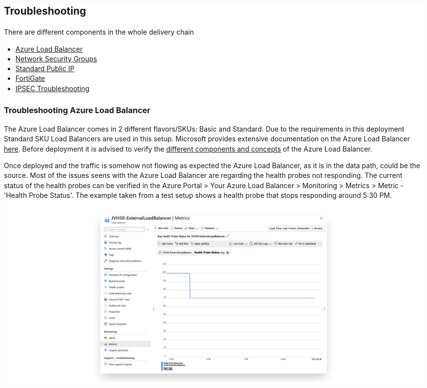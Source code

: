 ## Troubleshooting

There are different components in the whole delivery chain

- [Azure Load Balancer](#troubleshooting-azure-load-balancer)
- [Network Security Groups](#troubleshooting-network-security-groups-nsg)
- [Standard Public IP](#troubleshooting-standard-public-ip)
- [FortiGate](#troubleshooting-fortigate)
- [IPSEC Troubleshooting](../Documentation/faq-ipsec-connectivity.md#troubleshooting)

### Troubleshooting Azure Load Balancer

The Azure Load Balancer comes in 2 different flavors/SKUs: Basic and Standard. Due to the requirements in this deployment Standard SKU Load Balancers are used in this setup.
Microsoft provides extensive documentation on the Azure Load Balancer [here](https://docs.microsoft.com/en-us/azure/load-balancer/load-balancer-overview). Before deployment it is advised to verify the [different components and concepts](https://docs.microsoft.com/en-us/azure/load-balancer/components) of the Azure Load Balancer.

Once deployed and the traffic is somehow not flowing as expected the Azure Load Balancer, as it is in the data path, could be the source. Most of the issues seens with the Azure Load Balancer are regarding the health probes not responding. The current status of the health probes can be verified in the Azure Portal > Your Azure Load Balancer > Monitoring > Metrics > Metric - 'Health Probe Status'. The example taken from a test setup shows a health probe that stops responding around 5:30 PM.

<p align="center">
  <img width="500px" src="images/troubleshooting-loadbalancer.png">
</p>
